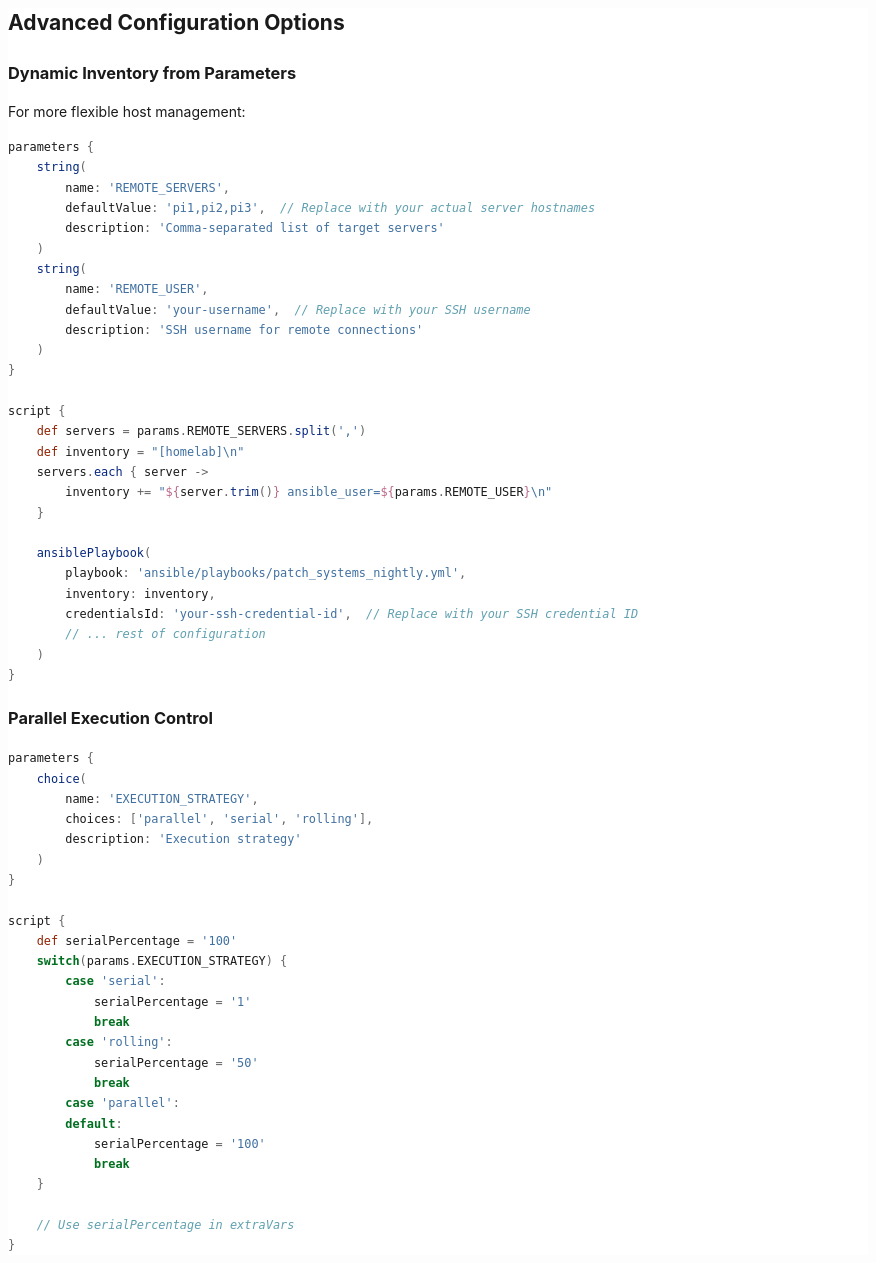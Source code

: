 ## Advanced Configuration Options

### Dynamic Inventory from Parameters

For more flexible host management:

```groovy
parameters {
    string(
        name: 'REMOTE_SERVERS',
        defaultValue: 'pi1,pi2,pi3',  // Replace with your actual server hostnames
        description: 'Comma-separated list of target servers'
    )
    string(
        name: 'REMOTE_USER',
        defaultValue: 'your-username',  // Replace with your SSH username
        description: 'SSH username for remote connections'
    )
}

script {
    def servers = params.REMOTE_SERVERS.split(',')
    def inventory = "[homelab]\n"
    servers.each { server ->
        inventory += "${server.trim()} ansible_user=${params.REMOTE_USER}\n"
    }
    
    ansiblePlaybook(
        playbook: 'ansible/playbooks/patch_systems_nightly.yml',
        inventory: inventory,
        credentialsId: 'your-ssh-credential-id',  // Replace with your SSH credential ID
        // ... rest of configuration
    )
}
```

### Parallel Execution Control

```groovy
parameters {
    choice(
        name: 'EXECUTION_STRATEGY',
        choices: ['parallel', 'serial', 'rolling'],
        description: 'Execution strategy'
    )
}

script {
    def serialPercentage = '100'
    switch(params.EXECUTION_STRATEGY) {
        case 'serial':
            serialPercentage = '1'
            break
        case 'rolling':
            serialPercentage = '50'
            break
        case 'parallel':
        default:
            serialPercentage = '100'
            break
    }
    
    // Use serialPercentage in extraVars
}
```